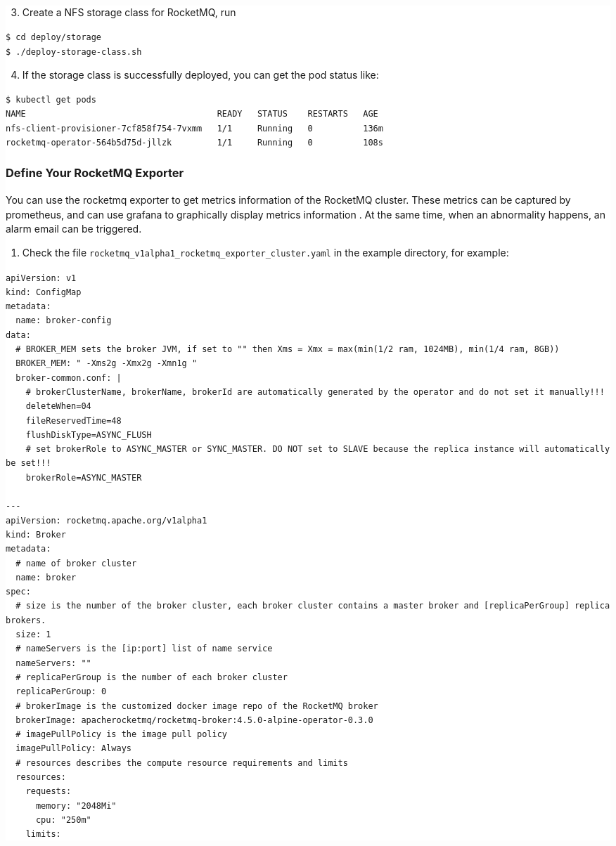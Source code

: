 3. Create a NFS storage class for RocketMQ, run

```
$ cd deploy/storage
$ ./deploy-storage-class.sh
```

4. If the storage class is successfully deployed, you can get the pod status like:

```
$ kubectl get pods
NAME                                      READY   STATUS    RESTARTS   AGE
nfs-client-provisioner-7cf858f754-7vxmm   1/1     Running   0          136m
rocketmq-operator-564b5d75d-jllzk         1/1     Running   0          108s
```

### Define Your RocketMQ Exporter 
You can use the rocketmq exporter to get metrics information of the RocketMQ cluster. These metrics can be captured by prometheus, and can use grafana to graphically display metrics information . At the same time, when an abnormality happens, an alarm email can be triggered.

1. Check the file `rocketmq_v1alpha1_rocketmq_exporter_cluster.yaml` in the example directory, for example:
```
apiVersion: v1
kind: ConfigMap
metadata:
  name: broker-config
data:
  # BROKER_MEM sets the broker JVM, if set to "" then Xms = Xmx = max(min(1/2 ram, 1024MB), min(1/4 ram, 8GB))
  BROKER_MEM: " -Xms2g -Xmx2g -Xmn1g "
  broker-common.conf: |
    # brokerClusterName, brokerName, brokerId are automatically generated by the operator and do not set it manually!!!
    deleteWhen=04
    fileReservedTime=48
    flushDiskType=ASYNC_FLUSH
    # set brokerRole to ASYNC_MASTER or SYNC_MASTER. DO NOT set to SLAVE because the replica instance will automatically be set!!!
    brokerRole=ASYNC_MASTER

---
apiVersion: rocketmq.apache.org/v1alpha1
kind: Broker
metadata:
  # name of broker cluster
  name: broker
spec:
  # size is the number of the broker cluster, each broker cluster contains a master broker and [replicaPerGroup] replica brokers.
  size: 1
  # nameServers is the [ip:port] list of name service
  nameServers: ""
  # replicaPerGroup is the number of each broker cluster
  replicaPerGroup: 0
  # brokerImage is the customized docker image repo of the RocketMQ broker
  brokerImage: apacherocketmq/rocketmq-broker:4.5.0-alpine-operator-0.3.0
  # imagePullPolicy is the image pull policy
  imagePullPolicy: Always
  # resources describes the compute resource requirements and limits
  resources:
    requests:
      memory: "2048Mi"
      cpu: "250m"
    limits:
```